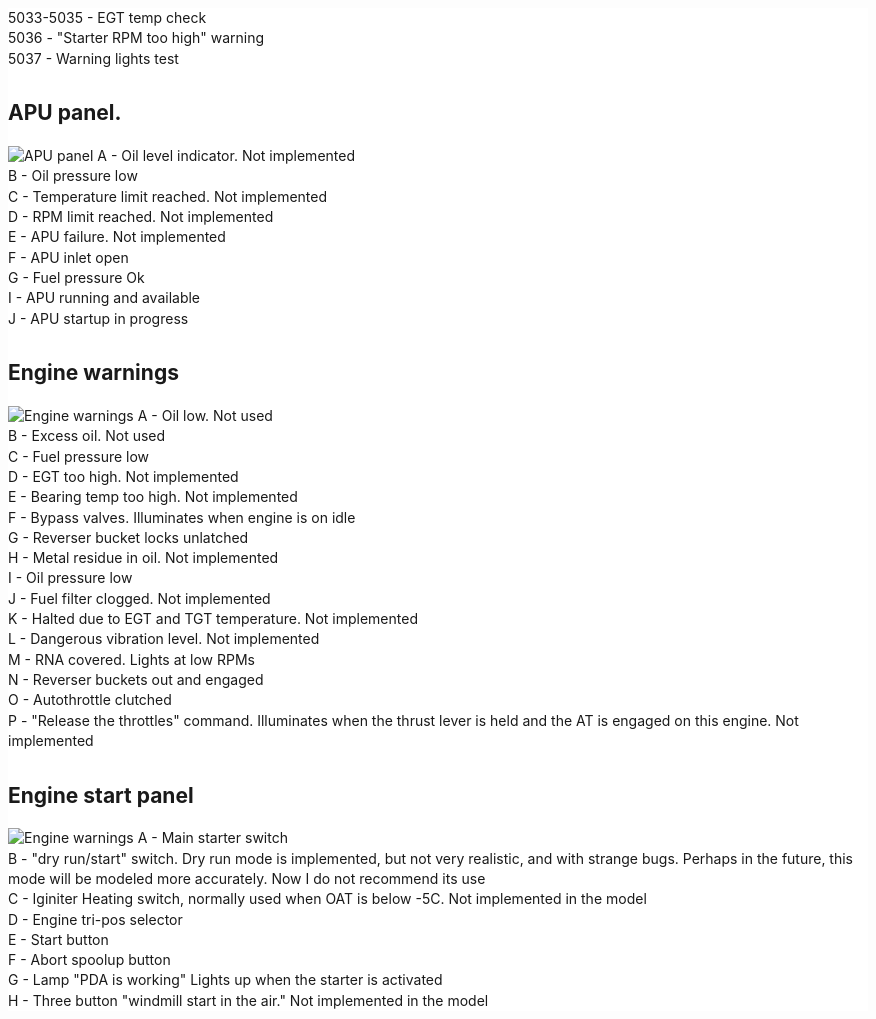 5033-5035 - EGT temp check  
5036 - "Starter RPM too high" warning  
5037 - Warning lights test 

## APU panel.
![APU panel](/fg/assets/img/img10.jpg)
A - Oil level indicator. Not implemented  
B - Oil pressure low  
C - Temperature limit reached. Not implemented  
D - RPM limit reached. Not implemented  
E - APU failure. Not implemented  
F - APU inlet open  
G - Fuel pressure Ok  
I - APU running and available  
J - APU startup in progress   

## Engine warnings
![Engine warnings](/fg/assets/img/img11.jpg)
A - Oil low. Not used  
B - Excess oil. Not used  
C - Fuel pressure low  
D - EGT too high. Not implemented  
E - Bearing temp too high. Not implemented  
F - Bypass valves. Illuminates when engine is on idle  
G - Reverser bucket locks unlatched  
H - Metal residue in oil. Not implemented  
I - Oil pressure low  
J - Fuel filter clogged. Not implemented  
K - Halted due to EGT and TGT temperature. Not implemented  
L - Dangerous vibration level. Not implemented  
M - RNA covered. Lights at low RPMs  
N - Reverser buckets out and engaged  
O - Autothrottle clutched  
P - "Release the throttles" command. Illuminates when the thrust lever is held and the AT is engaged on this engine. Not implemented 

## Engine start panel
![Engine warnings](/fg/assets/img/img12.jpg)
A - Main starter switch  
B - "dry run/start" switch. Dry run mode is implemented, but not very realistic, and with strange bugs. Perhaps in the future, this mode will be modeled more accurately. Now I do not recommend its use  
C - Iginiter Heating switch, normally used when OAT is below -5C. Not implemented in the model  
D - Engine tri-pos selector  
E - Start button  
F - Abort spoolup button  
G - Lamp "PDA is working" Lights up when the starter is activated  
H - Three button "windmill start in the air." Not implemented in the model